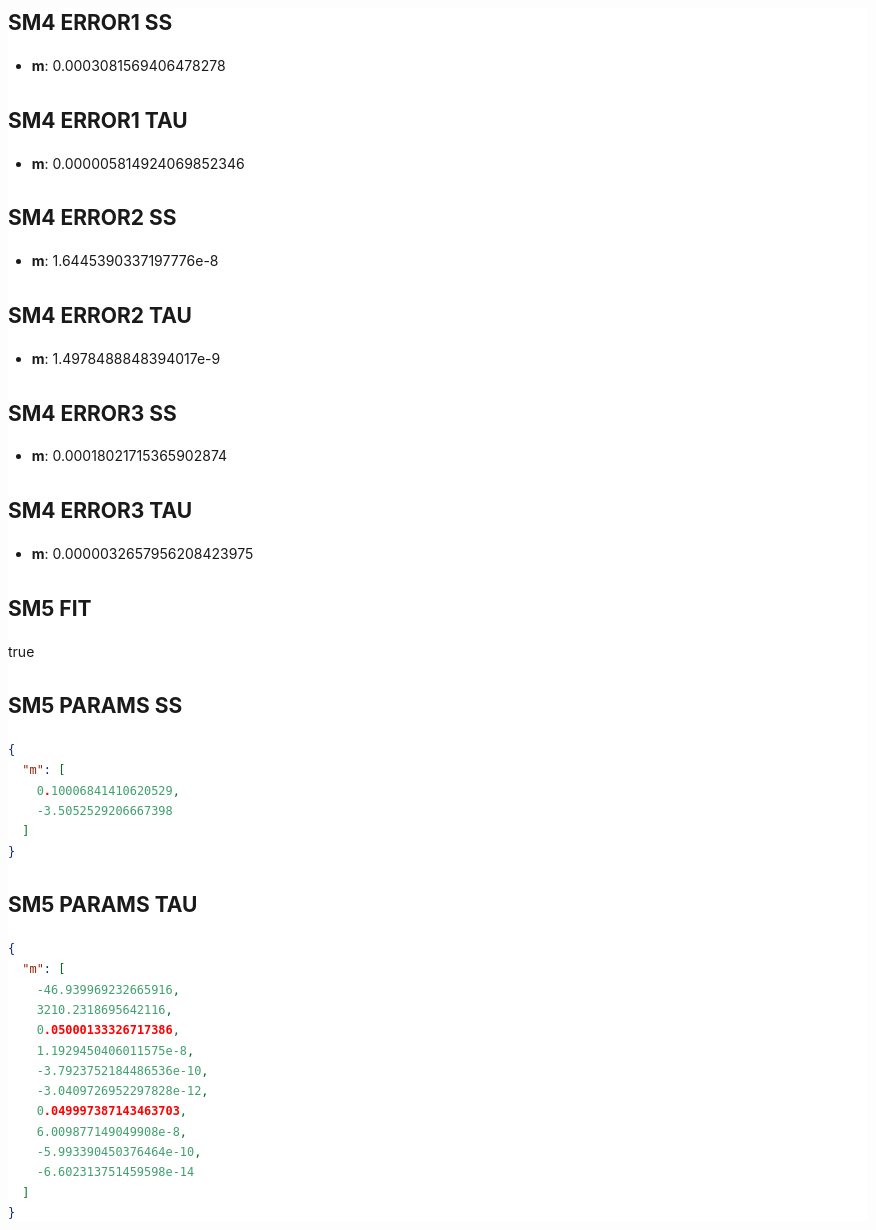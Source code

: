 ## SM4 ERROR1 SS

- **m**: 0.0003081569406478278

## SM4 ERROR1 TAU

- **m**: 0.000005814924069852346

## SM4 ERROR2 SS

- **m**: 1.6445390337197776e-8

## SM4 ERROR2 TAU

- **m**: 1.4978488848394017e-9

## SM4 ERROR3 SS

- **m**: 0.00018021715365902874

## SM4 ERROR3 TAU

- **m**: 0.0000032657956208423975

## SM5 FIT

true

## SM5 PARAMS SS

```json
{
  "m": [
    0.10006841410620529,
    -3.5052529206667398
  ]
}
```

## SM5 PARAMS TAU

```json
{
  "m": [
    -46.939969232665916,
    3210.2318695642116,
    0.05000133326717386,
    1.1929450406011575e-8,
    -3.7923752184486536e-10,
    -3.0409726952297828e-12,
    0.049997387143463703,
    6.009877149049908e-8,
    -5.993390450376464e-10,
    -6.602313751459598e-14
  ]
}
```
